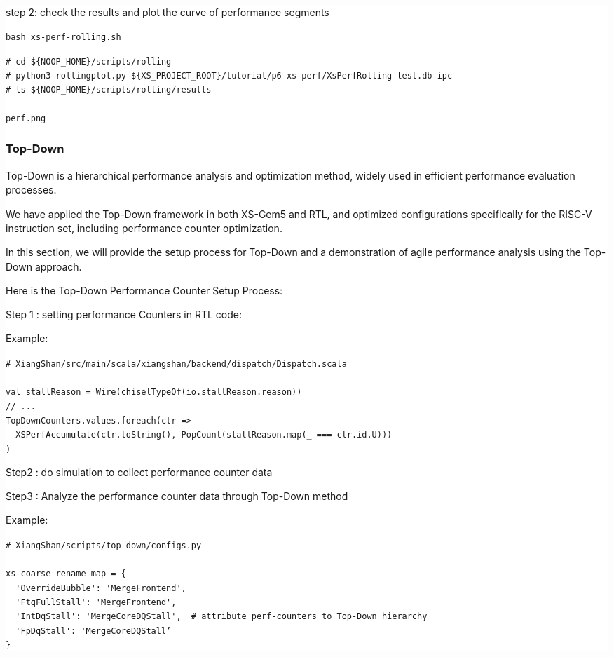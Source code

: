 step 2: check the results and plot the curve of performance segments

```
bash xs-perf-rolling.sh
```

```
# cd ${NOOP_HOME}/scripts/rolling
# python3 rollingplot.py ${XS_PROJECT_ROOT}/tutorial/p6-xs-perf/XsPerfRolling-test.db ipc
# ls ${NOOP_HOME}/scripts/rolling/results

perf.png
```

### Top-Down

Top-Down is a hierarchical performance analysis and optimization method, widely used in efficient performance evaluation processes. 

We have applied the Top-Down framework in both XS-Gem5 and RTL, and optimized configurations specifically for the RISC-V instruction set, including performance counter optimization. 

In this section, we will provide the setup process for Top-Down and a demonstration of agile performance analysis using the Top-Down approach.

Here is the Top-Down Performance Counter Setup Process:

Step 1 : setting performance Counters in RTL code:

Example:

```
# XiangShan/src/main/scala/xiangshan/backend/dispatch/Dispatch.scala

val stallReason = Wire(chiselTypeOf(io.stallReason.reason))
// ...
TopDownCounters.values.foreach(ctr =>
  XSPerfAccumulate(ctr.toString(), PopCount(stallReason.map(_ === ctr.id.U)))
)

```

Step2 : do simulation to collect performance counter data

Step3 : Analyze the performance counter data through Top-Down method

Example:

```
# XiangShan/scripts/top-down/configs.py

xs_coarse_rename_map = {
  'OverrideBubble': 'MergeFrontend',
  'FtqFullStall': 'MergeFrontend',
  'IntDqStall': 'MergeCoreDQStall',  # attribute perf-counters to Top-Down hierarchy
  'FpDqStall': 'MergeCoreDQStall’
}

```
